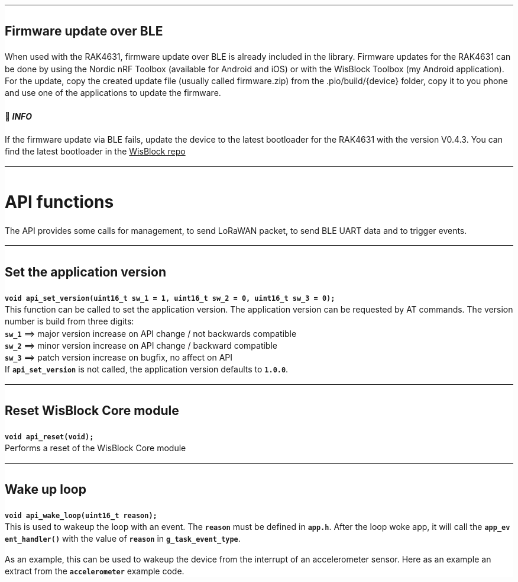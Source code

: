 ----

## Firmware update over BLE

When used with the RAK4631, firmware update over BLE is already included in the library. Firmware updates for the RAK4631 can be done by using the Nordic nRF Toolbox (available for Android and iOS) or with the WisBlock Toolbox (my Android application).    
For the update, copy the created update file (usually called firmware.zip) from the .pio/build/{device} folder, copy it to you phone and use one of the applications to update the firmware.

#### 📝 _INFO_    
If the firmware update via BLE fails, update the device to the latest bootloader for the RAK4631 with the version V0.4.3. You can find the latest bootloader in the [WisBlock repo](https://github.com/RAKWireless/WisBlock/tree/master/bootloader/RAK4630/Latest)     

----

# API functions
The API provides some calls for management, to send LoRaWAN packet, to send BLE UART data and to trigger events.

----
## Set the application version
**`void api_set_version(uint16_t sw_1 = 1, uint16_t sw_2 = 0, uint16_t sw_3 = 0);`**    
This function can be called to set the application version. The application version can be requested by AT commands.
The version number is build from three digits:    
**`sw_1`** ==> major version increase on API change / not backwards compatible    
**`sw_2`** ==> minor version increase on API change / backward compatible    
**`sw_3`** ==> patch version increase on bugfix, no affect on API     
If **`api_set_version`** is not called, the application version defaults to **`1.0.0`**.    

----

## Reset WisBlock Core module
**`void api_reset(void);`**    
Performs a reset of the WisBlock Core module

----

## Wake up loop
**`void api_wake_loop(uint16_t reason);`**    
This is used to wakeup the loop with an event. The **`reason`** must be defined in **`app.h`**. After the loop woke app, it will call the **`app_event_handler()`** with the value of **`reason`** in **`g_task_event_type`**.

As an example, this can be used to wakeup the device from the interrupt of an accelerometer sensor. Here as an example an extract from the **`accelerometer`** example code.
